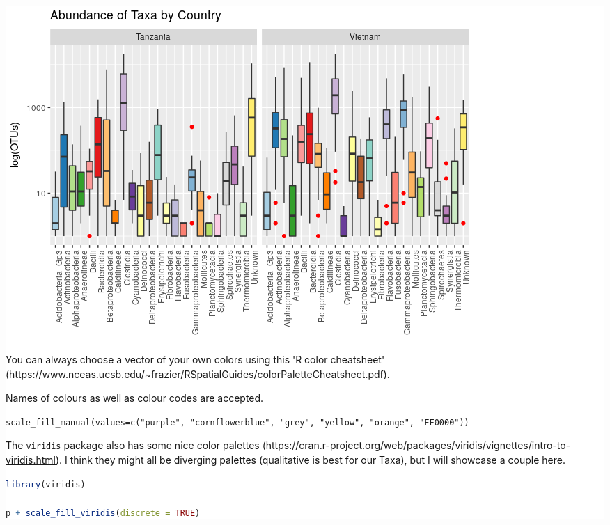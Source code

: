 ![](Lesson_3_files/figure-html/unnamed-chunk-59-1.png)


You can always choose a vector of your own colors using this 'R color cheatsheet' (https://www.nceas.ucsb.edu/~frazier/RSpatialGuides/colorPaletteCheatsheet.pdf).

Names of colours as well as colour codes are accepted.

`scale_fill_manual(values=c("purple", "cornflowerblue", "grey", "yellow", "orange", "FF0000"))`


The `viridis` package also has some nice color palettes (https://cran.r-project.org/web/packages/viridis/vignettes/intro-to-viridis.html). I think they might all be diverging palettes (qualitative is best for our Taxa), but I will showcase a couple here.


```r
library(viridis)

p + scale_fill_viridis(discrete = TRUE)
```
